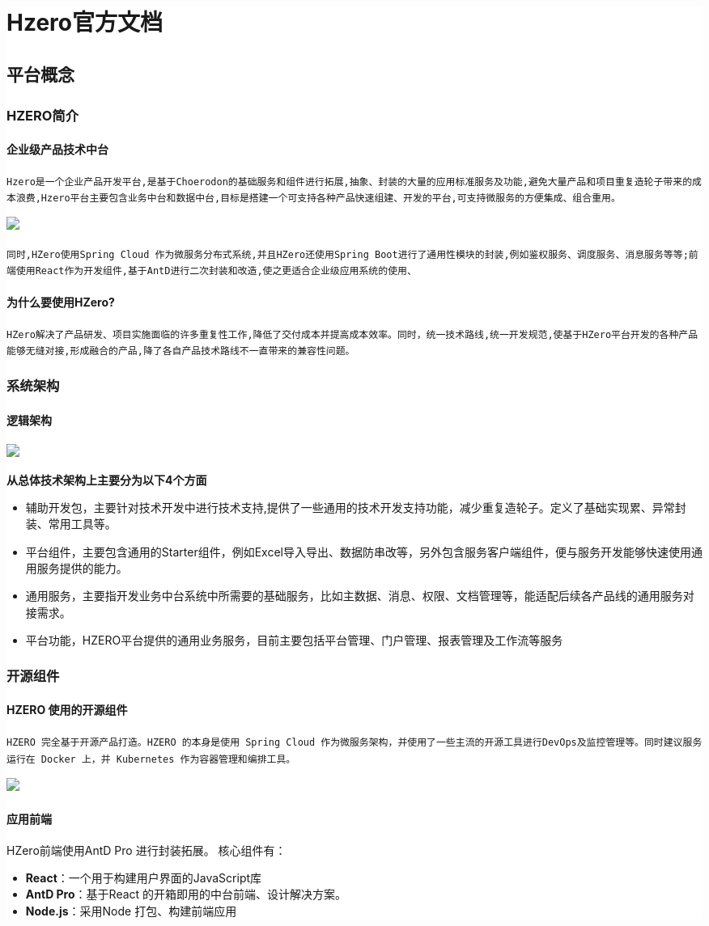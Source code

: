 # Hzero官方文档
## 平台概念
### HZERO简介
#### 企业级产品技术中台
```
Hzero是一个企业产品开发平台,是基于Choerodon的基础服务和组件进行拓展,抽象、封装的大量的应用标准服务及功能,避免大量产品和项目重复造轮子带来的成本浪费,Hzero平台主要包含业务中台和数据中台,目标是搭建一个可支持各种产品快速组建、开发的平台,可支持微服务的方便集成、组合重用。
```
![](https://img2018.cnblogs.com/blog/1231979/201910/1231979-20191010090900293-1058311376.png)

```
同时,HZero使用Spring Cloud 作为微服务分布式系统,并且HZero还使用Spring Boot进行了通用性模块的封装,例如鉴权服务、调度服务、消息服务等等;前端使用React作为开发组件,基于AntD进行二次封装和改造,使之更适合企业级应用系统的使用、
```

#### 为什么要使用HZero?
```
HZero解决了产品研发、项目实施面临的许多重复性工作,降低了交付成本并提高成本效率。同时，统一技术路线,统一开发规范,使基于HZero平台开发的各种产品能够无缝对接,形成融合的产品,降了各自产品技术路线不一直带来的兼容性问题。
```

### 系统架构
#### 逻辑架构
![](https://img2018.cnblogs.com/blog/1231979/201910/1231979-20191010092530323-226016099.png)

**从总体技术架构上主要分为以下4个方面**
- 辅助开发包，主要针对技术开发中进行技术支持,提供了一些通用的技术开发支持功能，减少重复造轮子。定义了基础实现累、异常封装、常用工具等。

- 平台组件，主要包含通用的Starter组件，例如Excel导入导出、数据防串改等，另外包含服务客户端组件，便与服务开发能够快速使用通用服务提供的能力。

- 通用服务，主要指开发业务中台系统中所需要的基础服务，比如主数据、消息、权限、文档管理等，能适配后续各产品线的通用服务对接需求。

- 平台功能，HZERO平台提供的通用业务服务，目前主要包括平台管理、门户管理、报表管理及工作流等服务


### 开源组件
#### HZERO 使用的开源组件
```
HZERO 完全基于开源产品打造。HZERO 的本身是使用 Spring Cloud 作为微服务架构，并使用了一些主流的开源工具进行DevOps及监控管理等。同时建议服务运行在 Docker 上，并 Kubernetes 作为容器管理和编排工具。
```

![](https://img2018.cnblogs.com/blog/1231979/201910/1231979-20191010093503037-1779713435.png)

#### 应用前端
HZero前端使用AntD Pro 进行封装拓展。
核心组件有：
- **React**：一个用于构建用户界面的JavaScript库
- **AntD Pro**：基于React 的开箱即用的中台前端、设计解决方案。
- **Node.js**：采用Node 打包、构建前端应用
